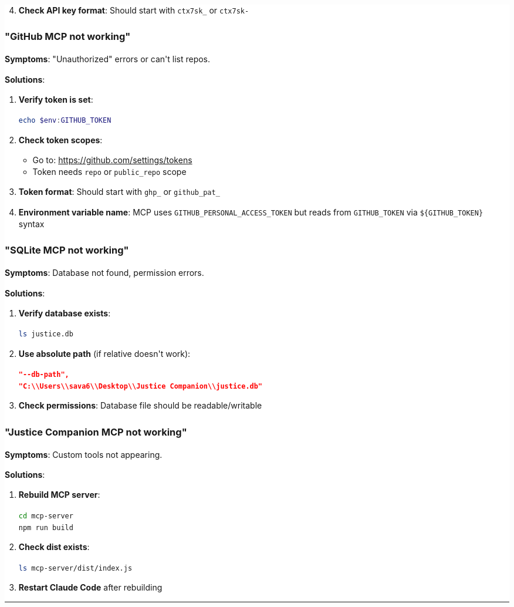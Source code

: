 4. **Check API key format**: Should start with `ctx7sk_` or `ctx7sk-`

### "GitHub MCP not working"

**Symptoms**: "Unauthorized" errors or can't list repos.

**Solutions**:
1. **Verify token is set**:
   ```powershell
   echo $env:GITHUB_TOKEN
   ```

2. **Check token scopes**:
   - Go to: https://github.com/settings/tokens
   - Token needs `repo` or `public_repo` scope

3. **Token format**: Should start with `ghp_` or `github_pat_`

4. **Environment variable name**: MCP uses `GITHUB_PERSONAL_ACCESS_TOKEN` but reads from `GITHUB_TOKEN` via `${GITHUB_TOKEN}` syntax

### "SQLite MCP not working"

**Symptoms**: Database not found, permission errors.

**Solutions**:
1. **Verify database exists**:
   ```bash
   ls justice.db
   ```

2. **Use absolute path** (if relative doesn't work):
   ```json
   "--db-path",
   "C:\\Users\\sava6\\Desktop\\Justice Companion\\justice.db"
   ```

3. **Check permissions**: Database file should be readable/writable

### "Justice Companion MCP not working"

**Symptoms**: Custom tools not appearing.

**Solutions**:
1. **Rebuild MCP server**:
   ```bash
   cd mcp-server
   npm run build
   ```

2. **Check dist exists**:
   ```bash
   ls mcp-server/dist/index.js
   ```

3. **Restart Claude Code** after rebuilding

---
